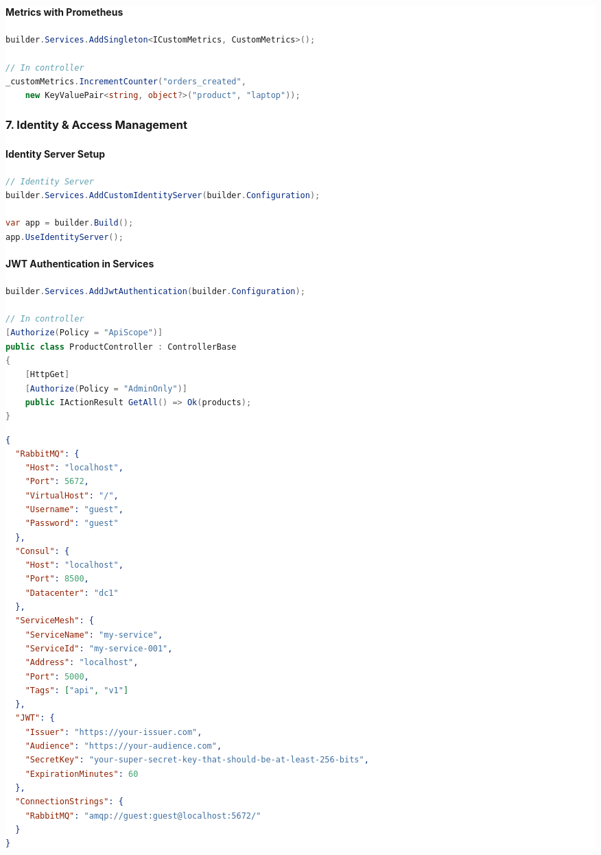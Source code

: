 #### Metrics with Prometheus
```csharp
builder.Services.AddSingleton<ICustomMetrics, CustomMetrics>();

// In controller
_customMetrics.IncrementCounter("orders_created", 
    new KeyValuePair<string, object?>("product", "laptop"));
```

### 7. Identity & Access Management

#### Identity Server Setup
```csharp
// Identity Server
builder.Services.AddCustomIdentityServer(builder.Configuration);

var app = builder.Build();
app.UseIdentityServer();
```

#### JWT Authentication in Services
```csharp
builder.Services.AddJwtAuthentication(builder.Configuration);

// In controller
[Authorize(Policy = "ApiScope")]
public class ProductController : ControllerBase
{
    [HttpGet]
    [Authorize(Policy = "AdminOnly")]
    public IActionResult GetAll() => Ok(products);
}
```

```json
{
  "RabbitMQ": {
    "Host": "localhost",
    "Port": 5672,
    "VirtualHost": "/",
    "Username": "guest",
    "Password": "guest"
  },
  "Consul": {
    "Host": "localhost",
    "Port": 8500,
    "Datacenter": "dc1"
  },
  "ServiceMesh": {
    "ServiceName": "my-service",
    "ServiceId": "my-service-001",
    "Address": "localhost",
    "Port": 5000,
    "Tags": ["api", "v1"]
  },
  "JWT": {
    "Issuer": "https://your-issuer.com",
    "Audience": "https://your-audience.com",
    "SecretKey": "your-super-secret-key-that-should-be-at-least-256-bits",
    "ExpirationMinutes": 60
  },
  "ConnectionStrings": {
    "RabbitMQ": "amqp://guest:guest@localhost:5672/"
  }
}
```